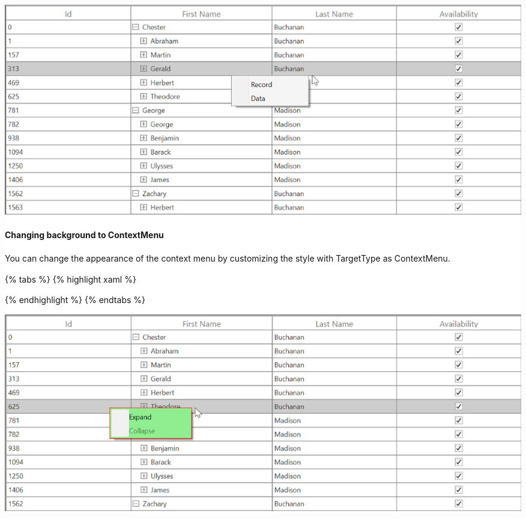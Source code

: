 ![ContextMenu for opening the menu items in sfTreeGrid uwp](ContextMenu_images/ContextMenu_img3.png)

####  Changing background to ContextMenu

You can change the appearance of the context menu by customizing the style with TargetType as ContextMenu.

{% tabs %}
{% highlight xaml %}

<Style x:Name="ToolTipStyle" TargetType="ContextMenu">
    <Setter Property="BorderThickness" Value="1,1,1,1" />
    <Setter Property="BorderBrush" Value="Red" />
    <Setter Property="Background" Value="LightGreen" />            
</Style>

<ContextMenu>
    <MenuItem x:Name="Cut" Header="Expand />
    <MenuItem x:Name="Copy" Header="Collapse" />
</ContextMenu>

{% endhighlight %}
{% endtabs %}

![ContextMenu for appearance in sfTreeGrid uwp](ContextMenu_images/ContextMenu_img4.png)
